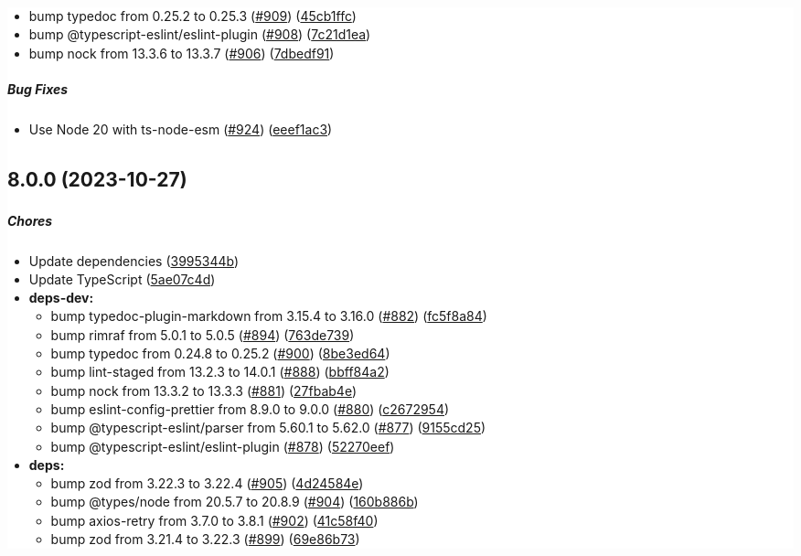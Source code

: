   - bump typedoc from 0.25.2 to 0.25.3 ([#909](https://github.com/bennycode/coinbase-pro-node/pull/909)) ([45cb1ffc](https://github.com/bennycode/coinbase-pro-node/commit/45cb1ffcaf959b4658aaf2b8aac28cce58b19058))
  - bump @typescript-eslint/eslint-plugin ([#908](https://github.com/bennycode/coinbase-pro-node/pull/908)) ([7c21d1ea](https://github.com/bennycode/coinbase-pro-node/commit/7c21d1ea22829b76da97f13eabc10310a34039cc))
  - bump nock from 13.3.6 to 13.3.7 ([#906](https://github.com/bennycode/coinbase-pro-node/pull/906)) ([7dbedf91](https://github.com/bennycode/coinbase-pro-node/commit/7dbedf918006ca5af6ed2c8ef218058370f95e71))

##### Bug Fixes

- Use Node 20 with ts-node-esm ([#924](https://github.com/bennycode/coinbase-pro-node/pull/924)) ([eeef1ac3](https://github.com/bennycode/coinbase-pro-node/commit/eeef1ac3887a5be1377c63c1d7dc9ad4d9788378))

## 8.0.0 (2023-10-27)

##### Chores

- Update dependencies ([3995344b](https://github.com/bennycode/coinbase-pro-node/commit/3995344b2e437766a05313135fd43c36449bf10f))
- Update TypeScript ([5ae07c4d](https://github.com/bennycode/coinbase-pro-node/commit/5ae07c4d1663a6c25203c99bd5329d67fb95a9fd))
- **deps-dev:**
  - bump typedoc-plugin-markdown from 3.15.4 to 3.16.0 ([#882](https://github.com/bennycode/coinbase-pro-node/pull/882)) ([fc5f8a84](https://github.com/bennycode/coinbase-pro-node/commit/fc5f8a841a760a0ca00c466bccd2e4d8dfa01bcd))
  - bump rimraf from 5.0.1 to 5.0.5 ([#894](https://github.com/bennycode/coinbase-pro-node/pull/894)) ([763de739](https://github.com/bennycode/coinbase-pro-node/commit/763de73961e7682f1a1b2780df075e1f9828d448))
  - bump typedoc from 0.24.8 to 0.25.2 ([#900](https://github.com/bennycode/coinbase-pro-node/pull/900)) ([8be3ed64](https://github.com/bennycode/coinbase-pro-node/commit/8be3ed6499a6346940d33771a2355128cc427e87))
  - bump lint-staged from 13.2.3 to 14.0.1 ([#888](https://github.com/bennycode/coinbase-pro-node/pull/888)) ([bbff84a2](https://github.com/bennycode/coinbase-pro-node/commit/bbff84a27d36f1dd5ea09e4f3fb40d89f78081b9))
  - bump nock from 13.3.2 to 13.3.3 ([#881](https://github.com/bennycode/coinbase-pro-node/pull/881)) ([27fbab4e](https://github.com/bennycode/coinbase-pro-node/commit/27fbab4ec225c8e40c9f615619e2bc028a001e0d))
  - bump eslint-config-prettier from 8.9.0 to 9.0.0 ([#880](https://github.com/bennycode/coinbase-pro-node/pull/880)) ([c2672954](https://github.com/bennycode/coinbase-pro-node/commit/c26729541dfdeeca8133d23d119b6742414377b7))
  - bump @typescript-eslint/parser from 5.60.1 to 5.62.0 ([#877](https://github.com/bennycode/coinbase-pro-node/pull/877)) ([9155cd25](https://github.com/bennycode/coinbase-pro-node/commit/9155cd2547060ffb320d1ca45bff97a95ba1e36c))
  - bump @typescript-eslint/eslint-plugin ([#878](https://github.com/bennycode/coinbase-pro-node/pull/878)) ([52270eef](https://github.com/bennycode/coinbase-pro-node/commit/52270eef1eae94440b5680494d809bdc19c6619e))
- **deps:**
  - bump zod from 3.22.3 to 3.22.4 ([#905](https://github.com/bennycode/coinbase-pro-node/pull/905)) ([4d24584e](https://github.com/bennycode/coinbase-pro-node/commit/4d24584ecb9ab95098b1e1e037ed79debc0faf31))
  - bump @types/node from 20.5.7 to 20.8.9 ([#904](https://github.com/bennycode/coinbase-pro-node/pull/904)) ([160b886b](https://github.com/bennycode/coinbase-pro-node/commit/160b886b8eb95d0f85f8caae453c748219d47c7e))
  - bump axios-retry from 3.7.0 to 3.8.1 ([#902](https://github.com/bennycode/coinbase-pro-node/pull/902)) ([41c58f40](https://github.com/bennycode/coinbase-pro-node/commit/41c58f40efb2151ac4e69cc07623d7cd615f7ae1))
  - bump zod from 3.21.4 to 3.22.3 ([#899](https://github.com/bennycode/coinbase-pro-node/pull/899)) ([69e86b73](https://github.com/bennycode/coinbase-pro-node/commit/69e86b735aa869de5ccd32f3363700985a6002fb))